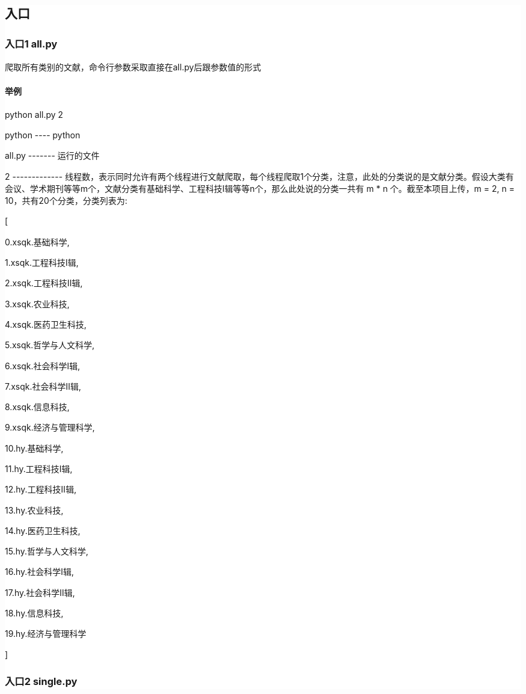 ## 入口

### 入口1 all.py

爬取所有类别的文献，命令行参数采取直接在all.py后跟参数值的形式

#### 举例

python all.py 2

python ---- python

all.py ------- 运行的文件

2 ------------- 线程数，表示同时允许有两个线程进行文献爬取，每个线程爬取1个分类，注意，此处的分类说的是文献分类。假设大类有会议、学术期刊等等m个，文献分类有基础科学、工程科技Ⅰ辑等等n个，那么此处说的分类一共有 m * n 个。截至本项目上传，m = 2, n = 10，共有20个分类，分类列表为:

[

0.xsqk.基础科学,

1.xsqk.工程科技Ⅰ辑,

2.xsqk.工程科技Ⅱ辑,

3.xsqk.农业科技,

4.xsqk.医药卫生科技,

5.xsqk.哲学与人文科学,

6.xsqk.社会科学Ⅰ辑,

7.xsqk.社会科学Ⅱ辑,

8.xsqk.信息科技,

9.xsqk.经济与管理科学,

10.hy.基础科学,

11.hy.工程科技Ⅰ辑,

12.hy.工程科技Ⅱ辑,

13.hy.农业科技,

14.hy.医药卫生科技,

15.hy.哲学与人文科学,

16.hy.社会科学Ⅰ辑,

17.hy.社会科学Ⅱ辑,

18.hy.信息科技,

19.hy.经济与管理科学

]

### 入口2 single.py
